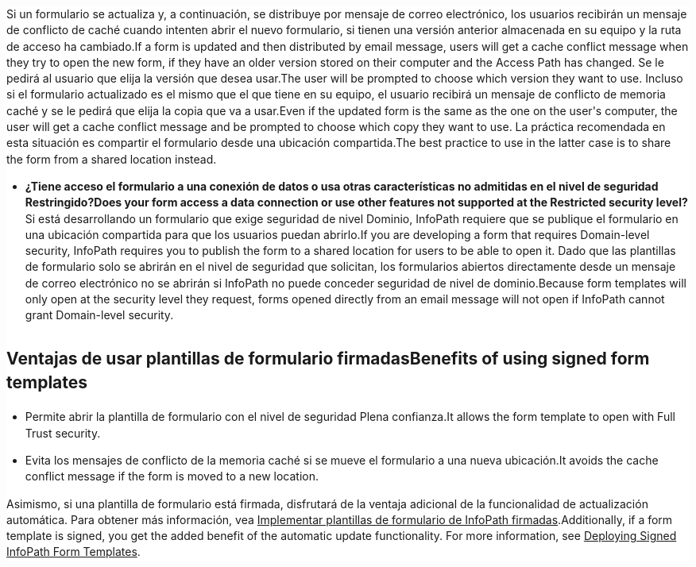    <span data-ttu-id="e5cf1-265">Si un formulario se actualiza y, a continuación, se distribuye por mensaje de correo electrónico, los usuarios recibirán un mensaje de conflicto de caché cuando intenten abrir el nuevo formulario, si tienen una versión anterior almacenada en su equipo y la ruta de acceso ha cambiado.</span><span class="sxs-lookup"><span data-stu-id="e5cf1-265">If a form is updated and then distributed by email message, users will get a cache conflict message when they try to open the new form, if they have an older version stored on their computer and the Access Path has changed.</span></span> <span data-ttu-id="e5cf1-266">Se le pedirá al usuario que elija la versión que desea usar.</span><span class="sxs-lookup"><span data-stu-id="e5cf1-266">The user will be prompted to choose which version they want to use.</span></span> <span data-ttu-id="e5cf1-267">Incluso si el formulario actualizado es el mismo que el que tiene en su equipo, el usuario recibirá un mensaje de conflicto de memoria caché y se le pedirá que elija la copia que va a usar.</span><span class="sxs-lookup"><span data-stu-id="e5cf1-267">Even if the updated form is the same as the one on the user's computer, the user will get a cache conflict message and be prompted to choose which copy they want to use.</span></span> <span data-ttu-id="e5cf1-268">La práctica recomendada en esta situación es compartir el formulario desde una ubicación compartida.</span><span class="sxs-lookup"><span data-stu-id="e5cf1-268">The best practice to use in the latter case is to share the form from a shared location instead.</span></span>
    
- <span data-ttu-id="e5cf1-269">**¿Tiene acceso el formulario a una conexión de datos o usa otras características no admitidas en el nivel de seguridad Restringido?**</span><span class="sxs-lookup"><span data-stu-id="e5cf1-269">**Does your form access a data connection or use other features not supported at the Restricted security level?**</span></span> <span data-ttu-id="e5cf1-270">Si está desarrollando un formulario que exige seguridad de nivel Dominio, InfoPath requiere que se publique el formulario en una ubicación compartida para que los usuarios puedan abrirlo.</span><span class="sxs-lookup"><span data-stu-id="e5cf1-270">If you are developing a form that requires Domain-level security, InfoPath requires you to publish the form to a shared location for users to be able to open it.</span></span> <span data-ttu-id="e5cf1-271">Dado que las plantillas de formulario solo se abrirán en el nivel de seguridad que solicitan, los formularios abiertos directamente desde un mensaje de correo electrónico no se abrirán si InfoPath no puede conceder seguridad de nivel de dominio.</span><span class="sxs-lookup"><span data-stu-id="e5cf1-271">Because form templates will only open at the security level they request, forms opened directly from an email message will not open if InfoPath cannot grant Domain-level security.</span></span> 
    
## <a name="benefits-of-using-signed-form-templates"></a><span data-ttu-id="e5cf1-272">Ventajas de usar plantillas de formulario firmadas</span><span class="sxs-lookup"><span data-stu-id="e5cf1-272">Benefits of using signed form templates</span></span>

- <span data-ttu-id="e5cf1-273">Permite abrir la plantilla de formulario con el nivel de seguridad Plena confianza.</span><span class="sxs-lookup"><span data-stu-id="e5cf1-273">It allows the form template to open with Full Trust security.</span></span>
    
- <span data-ttu-id="e5cf1-274">Evita los mensajes de conflicto de la memoria caché si se mueve el formulario a una nueva ubicación.</span><span class="sxs-lookup"><span data-stu-id="e5cf1-274">It avoids the cache conflict message if the form is moved to a new location.</span></span>
    
<span data-ttu-id="e5cf1-p124">Asimismo, si una plantilla de formulario está firmada, disfrutará de la ventaja adicional de la funcionalidad de actualización automática. Para obtener más información, vea [Implementar plantillas de formulario de InfoPath firmadas](deploying-signed-infopath-form-templates.md).</span><span class="sxs-lookup"><span data-stu-id="e5cf1-p124">Additionally, if a form template is signed, you get the added benefit of the automatic update functionality. For more information, see [Deploying Signed InfoPath Form Templates](deploying-signed-infopath-form-templates.md).</span></span>
  